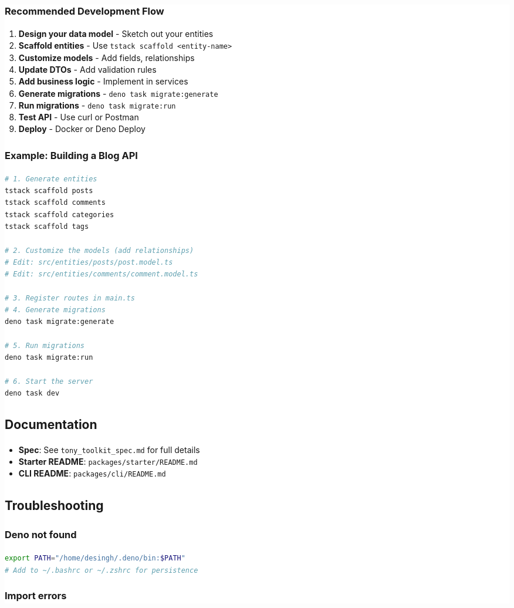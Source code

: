 ### Recommended Development Flow

1. **Design your data model** - Sketch out your entities
2. **Scaffold entities** - Use `tstack scaffold <entity-name>`
3. **Customize models** - Add fields, relationships
4. **Update DTOs** - Add validation rules
5. **Add business logic** - Implement in services
6. **Generate migrations** - `deno task migrate:generate`
7. **Run migrations** - `deno task migrate:run`
8. **Test API** - Use curl or Postman
9. **Deploy** - Docker or Deno Deploy

### Example: Building a Blog API

```bash
# 1. Generate entities
tstack scaffold posts
tstack scaffold comments
tstack scaffold categories
tstack scaffold tags

# 2. Customize the models (add relationships)
# Edit: src/entities/posts/post.model.ts
# Edit: src/entities/comments/comment.model.ts

# 3. Register routes in main.ts
# 4. Generate migrations
deno task migrate:generate

# 5. Run migrations
deno task migrate:run

# 6. Start the server
deno task dev
```

## Documentation

- **Spec**: See `tony_toolkit_spec.md` for full details
- **Starter README**: `packages/starter/README.md`
- **CLI README**: `packages/cli/README.md`

## Troubleshooting

### Deno not found

```bash
export PATH="/home/desingh/.deno/bin:$PATH"
# Add to ~/.bashrc or ~/.zshrc for persistence
```

### Import errors
